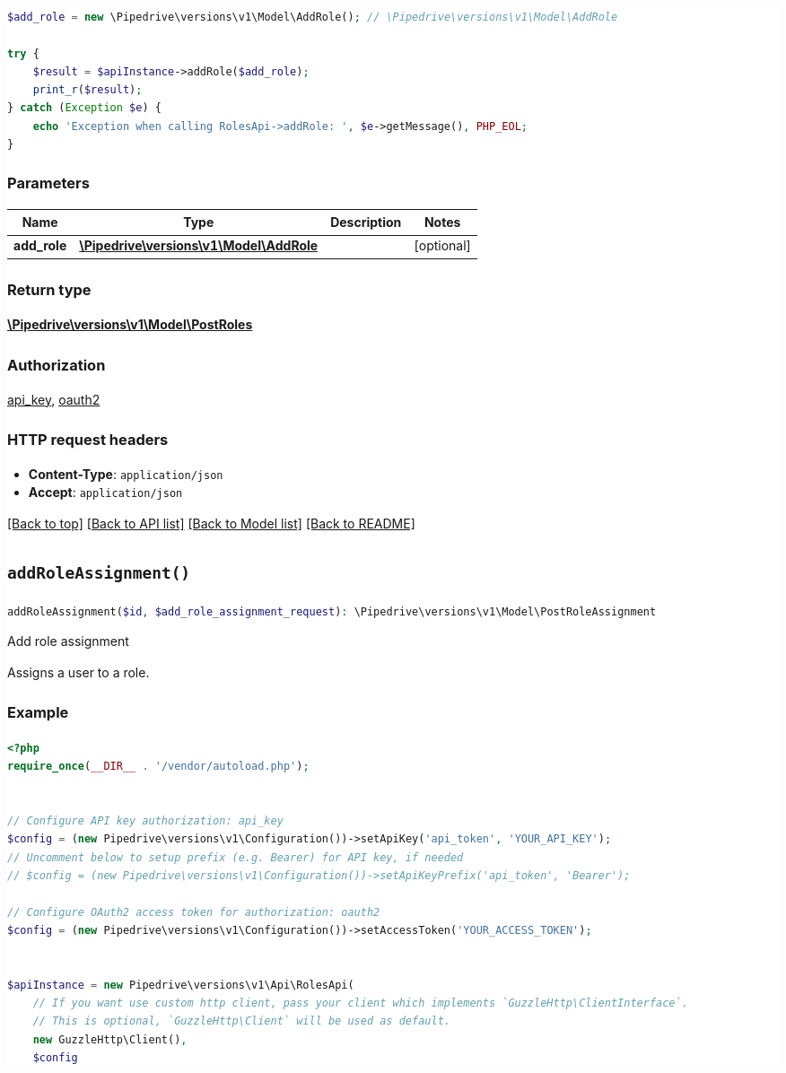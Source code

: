 ```php
$add_role = new \Pipedrive\versions\v1\Model\AddRole(); // \Pipedrive\versions\v1\Model\AddRole

try {
    $result = $apiInstance->addRole($add_role);
    print_r($result);
} catch (Exception $e) {
    echo 'Exception when calling RolesApi->addRole: ', $e->getMessage(), PHP_EOL;
}
```

### Parameters

Name | Type | Description  | Notes
------------- | ------------- | ------------- | -------------
 **add_role** | [**\Pipedrive\versions\v1\Model\AddRole**](../Model/AddRole.md)|  | [optional]

### Return type

[**\Pipedrive\versions\v1\Model\PostRoles**](../Model/PostRoles.md)

### Authorization

[api_key](../../README.md#api_key), [oauth2](../../README.md#oauth2)

### HTTP request headers

- **Content-Type**: `application/json`
- **Accept**: `application/json`

[[Back to top]](#) [[Back to API list]](../../README.md#endpoints)
[[Back to Model list]](../../../../README.md#models)
[[Back to README]](../../../../README.md)

## `addRoleAssignment()`

```php
addRoleAssignment($id, $add_role_assignment_request): \Pipedrive\versions\v1\Model\PostRoleAssignment
```

Add role assignment

Assigns a user to a role.

### Example

```php
<?php
require_once(__DIR__ . '/vendor/autoload.php');


// Configure API key authorization: api_key
$config = (new Pipedrive\versions\v1\Configuration())->setApiKey('api_token', 'YOUR_API_KEY');
// Uncomment below to setup prefix (e.g. Bearer) for API key, if needed
// $config = (new Pipedrive\versions\v1\Configuration())->setApiKeyPrefix('api_token', 'Bearer');

// Configure OAuth2 access token for authorization: oauth2
$config = (new Pipedrive\versions\v1\Configuration())->setAccessToken('YOUR_ACCESS_TOKEN');


$apiInstance = new Pipedrive\versions\v1\Api\RolesApi(
    // If you want use custom http client, pass your client which implements `GuzzleHttp\ClientInterface`.
    // This is optional, `GuzzleHttp\Client` will be used as default.
    new GuzzleHttp\Client(),
    $config
```